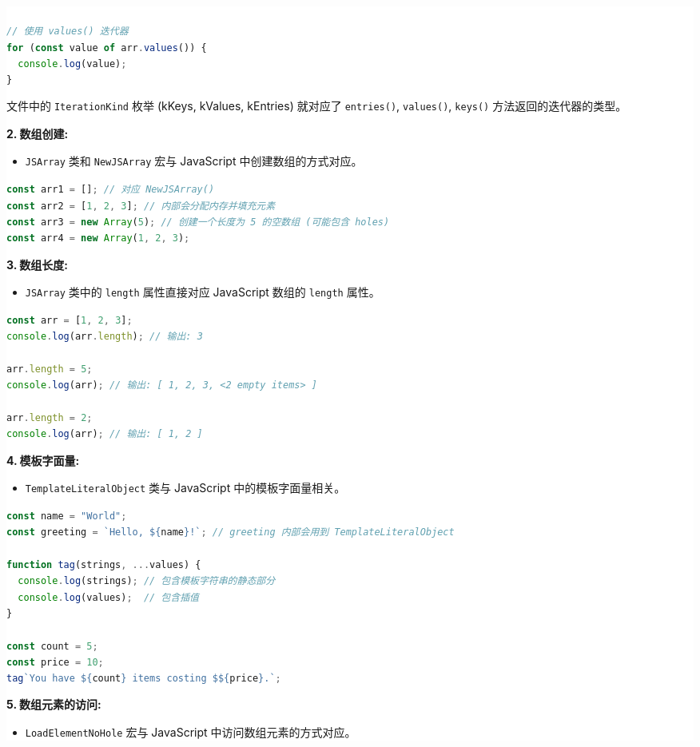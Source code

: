 ```javascript

// 使用 values() 迭代器
for (const value of arr.values()) {
  console.log(value);
}
```

文件中的 `IterationKind` 枚举 (kKeys, kValues, kEntries) 就对应了 `entries()`, `values()`, `keys()` 方法返回的迭代器的类型。

**2. 数组创建:**

- `JSArray` 类和 `NewJSArray` 宏与 JavaScript 中创建数组的方式对应。

```javascript
const arr1 = []; // 对应 NewJSArray()
const arr2 = [1, 2, 3]; // 内部会分配内存并填充元素
const arr3 = new Array(5); // 创建一个长度为 5 的空数组 (可能包含 holes)
const arr4 = new Array(1, 2, 3);
```

**3. 数组长度:**

- `JSArray` 类中的 `length` 属性直接对应 JavaScript 数组的 `length` 属性。

```javascript
const arr = [1, 2, 3];
console.log(arr.length); // 输出: 3

arr.length = 5;
console.log(arr); // 输出: [ 1, 2, 3, <2 empty items> ]

arr.length = 2;
console.log(arr); // 输出: [ 1, 2 ]
```

**4. 模板字面量:**

- `TemplateLiteralObject` 类与 JavaScript 中的模板字面量相关。

```javascript
const name = "World";
const greeting = `Hello, ${name}!`; // greeting 内部会用到 TemplateLiteralObject

function tag(strings, ...values) {
  console.log(strings); // 包含模板字符串的静态部分
  console.log(values);  // 包含插值
}

const count = 5;
const price = 10;
tag`You have ${count} items costing $${price}.`;
```

**5. 数组元素的访问:**

- `LoadElementNoHole` 宏与 JavaScript 中访问数组元素的方式对应。
